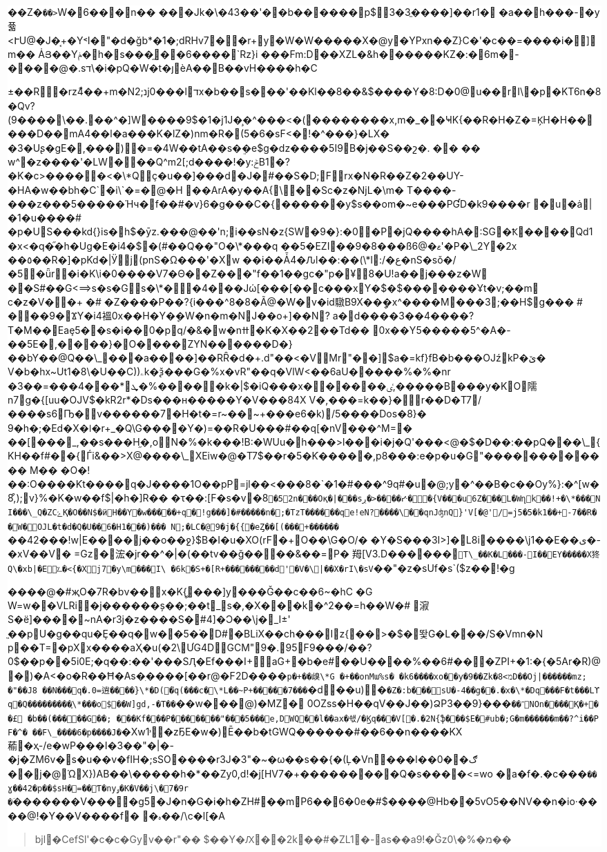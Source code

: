  ��Z�`��>`W�6���n�� 
���Jk�\�4׺�'��3� b������p$3�3ֱ����]��r1�\ �a��h���-�y퓳<ՒU@�J�͔+�Y˂I�޵"�d�ğb\*�1�;dRHv7��r+y�W�W�����Χ�@y�YPxn��Z}C�'�c��=����i�]m��
ȦՅ��Yݥ�h�s���֦��6����`Rz}i
���Fm:D��XZL�&h������KZ�:�6m�-����\@�.sד\�i�pQ�W�t�ȷѐA��B��vH����h�C
 
 ±��R�rzާ4��+m�N2;נj0���lדx�b��s���'��Kl��8��&$����Y�8:D�0@ u��rI\�p�KT6n�8�Qv?(9����\��.��^ �]W����9$�1�j1J�̧�^���<�(��������x,m�\_��ҸK{��R�H�Z�=K̗H�H�����D��mA4��l�a���K�lZ�)nm�R�(5�6�sF<�!�^���}�LX�
�3�Uʂ�gE�,���)\ �=�4W��tA��s�ܸ�e$g�dz����5I9B�j��S��շ�. ��
��
w^�z����'�LW���Q^m2[;d����!�y:ݲB1 �?�K�c>�����<�\*Qҫ�u��]���d�J�#��S�D;Frx�N�R��Z�2��UY-�HA�w��bh�C`�i\`�=�@�H ��ArA�y��A{\��Sc�z�NjL�\m�
T����-���z���5�����Ήч�f��#�v}6�g���C�{������y$s��om�~e���PƓD�k9����r �u�ȧ|�1�u����# �p�US���kd{}is�h$�ӯz.� ��@��'n;i��sN�z{SW�9�}:�0�P�jQ����hA�:SG�Ҟ����Qd1�x<�q�֞�h�Ug�E�i4�$ �(#��Q��"O�\*���q
��5�EZI��9�8���ß6@�ޱ'�P�\_2Y�2x
��٥��R�]�pKd�|Ӱj(pnS�Ω�� �'�Xw
��i��Ǡ4�Ԉl��:��(\*l:/�ع�nS�sǒ�/�5�ǖr�i�K\i�0����V7�Θ��Z���"f��1��gc�"p�¥8�U!a��j���z�W
��S#��G<⟹s�s�G s�\*��4���Jώ[���[��c���xY�$�$�������Ұt�v;��m c�z�V��+
�#
�Z����P��?{i���^8�8�Ã@�W�v�id驐B9X��ީ�x^����M���3;��H$g��� # ���9�ϪY�i4褞0x��H�Y�ܷ�W�n�m�NJ��o+]��N?
a� d ����3��4����?T�M��Eaȩ5��s�i��0�pq/�&�w �nߚ�K�X��2��Td��
0x��Υ5�����5^�A�-��5E�,����}�O����ZYN������D�}��bY��@Q��\_���a����]��RȒ �d�+.d"��<�VMr"��]$a�=kf}fB�b���OJźkP�ێ�
V�b�hx~Ut1�8\�U��C))ۦk�ѯ���G�%x�vR"��q�VlW<��6aU�����%�%�nr �׵��%�ܜ\*�� �4���=��3���k�|$�iQ���x������ٸ,�����B���y�KO隭n7g�{[uu�OJV$�kR2r\*�Ds���н�����Y�V���84X
V� ,���=k��}�r��D�T7/����s6Ҧ�v������޼7�H�t�=r~��~+���e6�k)/5����Dos�8}� 
9�h�;�Ed�X�ǀ�r+\_�Q\G����Y�)=��R�U���#��q[�nV���^M=� ��[���\_,��s���H֦�,oN�%�k���\!B:�WUu�h���>l���i�j�Q'���<@�$�D��:��pQ���\_{KH��f#��{Ѓi&��>X@����\_XEiw�@�T7$��r�5�Ƙ�����,p8�� �:e�p�u�G"������������ M�� �O�!��:O����Ƙt����q�J����1O��pP=jl��<���8�`�1�#���^9q#�u�@;y�^��B�c��Ѹ%}:�^[w�8,͒);v}%�K�w��f$|�h�]R��
�τ��:[F�s�v�8`�52n���Oқ�|���sڔ�>����ᓹ��{V���u6Z���L�Wղk��!+�\*���NI���\_Q�ZCۓҚ�O��N$�ӥH��Y�w�����+q�!g���]�#�����n�;�TzT������qe!eN?����\��qnJʤnQ޺}'V[�@'/=j5�5�k1��+-7��R��W�OJL�t�d�Q�U��6�H1���)���
N;�LC�@9�j�{{�eȤ��[(���+������`��42���!w|E����j��o��ջ}$B�I�u�XO(rF�+O��\G�O/�
�Y�S���3I>]�L8i����\j1��E��ی�-�xV��V� =Gz�浤�jr��^�|�(��tv��ğ����&��=P� 䍭[V3\.D������`T\_��K�L���-I��EY�����X㹣Q\�xb|�E؊�<{�Xj7 �y\m���I\
�6k�S+�[R+��������d'�V�\|��X�rI\�sV`��"�z�sUf�s`($z��!�g
 
 ����@�#җO�7R� bν��x�Kީ{���]y���Ǧ��c��6~�hC �G W=w��VLRi�j������ș��;��t\_s�,�X���k�^2��=h��W�#
漃S�ë]����~nA�r3j�z����S�#4]�Ɔ��\j�\_I±'
ֱ��pU�g��qu�Ȩ��q�w��5�۬�D#�BLiX��ch���Iz{׭��>�$�뙃G�L���/S�Vmn�N p��T=�pXx����aҲ�u(�2\ƯG4D GCM"9�.95F9���/��?0$��p��5i0E;�q��:� �'���SԮ�Ef���I+aG+�b�e#��U����%��6#���ZPI+�1:�{�5Ar�R)@�)�A<�o�R��Ħ�As�ִ����[��r@�F2D����`p�+��㱗\*G �+��onMա%s� �k6����xo��y�9��Zk�8<מD��Oj|������mz;�"��J8 ��N���q�.0=逍����}\*�D(�֙q(���c�\*L��~P+�����7���`�d��u)�`�Z�:b���sU�-4��g��.�x�\*�Dq���F�t���Lϒq�Q���������֪\*���o$��W]gd,-�T��`��w���@)�MZ�
0OZss�H��qV��J��)ՁP3��9}�� �`��־NOn����Қ�+��£ �b ��(�����G��;  ���Kf���P���͑����"���5���e,DWQ��l� �ax�쇇/�Ϗq���V[�. �2N{ֆ���$E�#ub�;G�m������m��?^i��PF�^�
��F\_����6�p� � ��J�`�Xw1˒�zҔE�w�)Ē��b�tGWQ������#��6��n����KX䕆�ҳ-/e�wP���I�3��"�|�-�j�ZM6v�s�u��v�fIH�;sSO� ���r3J�3"�~�ω��s��{�(Ļ�Vn���l��ګ��0
��j�@ΏX})AB��\�����h�\*��Zy0,dǃ�j[HV7�+���������Q�s����<=wo
�a�f�.�c���`��ɣ��42�p��$sH�=��Ƭ�nyۅ�K�V��j\�7�9r�ؔ`�������V����g5�J�n�G�i�h�ZH#��mP6��6�0e�#$����@Hb��5vO5��NV��n�io·����@!�Y��V����f� �ہ��/\c�l[�A
>bjl�CefSl'�c�c�Gyv��r"�� $��Y�Ԕ��2k��#�ZL1�-as��a9!�Ğzמ�%�\0��
 